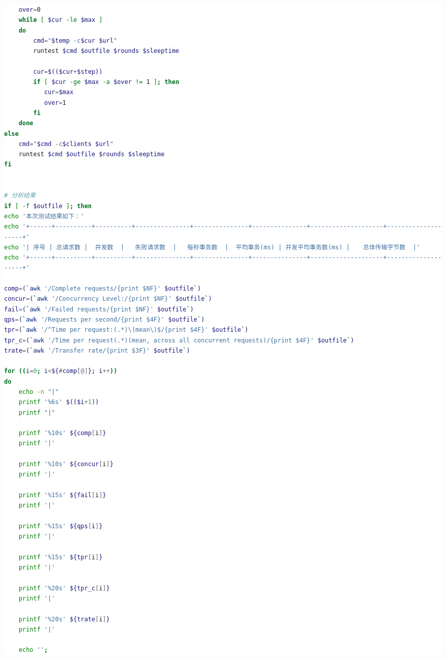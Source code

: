 ```bash
    over=0
    while [ $cur -le $max ]
    do
        cmd="$temp -c$cur $url"
        runtest $cmd $outfile $rounds $sleeptime 

        cur=$(($cur+$step))
        if [ $cur -ge $max -a $over != 1 ]; then
           cur=$max 
           over=1
        fi
    done
else 
    cmd="$cmd -c$clients $url"
    runtest $cmd $outfile $rounds $sleeptime 
fi


# 分析结果
if [ -f $outfile ]; then
echo '本次测试结果如下：'
echo '+------+----------+----------+---------------+---------------+---------------+--------------------+--------------------+'
echo '| 序号 | 总请求数 |  并发数  |   失败请求数  |   每秒事务数  |  平均事务(ms) | 并发平均事务数(ms) |　  总体传输字节数  |'
echo '+------+----------+----------+---------------+---------------+---------------+--------------------+--------------------+'

comp=(`awk '/Complete requests/{print $NF}' $outfile`) 
concur=(`awk '/Concurrency Level:/{print $NF}' $outfile`)
fail=(`awk '/Failed requests/{print $NF}' $outfile`)
qps=(`awk '/Requests per second/{print $4F}' $outfile`)
tpr=(`awk '/^Time per request:(.*)\(mean\)$/{print $4F}' $outfile`)
tpr_c=(`awk '/Time per request(.*)(mean, across all concurrent requests)/{print $4F}' $outfile`)
trate=(`awk '/Transfer rate/{print $3F}' $outfile`)

for ((i=0; i<${#comp[@]}; i++))
do
    echo -n "|"
    printf '%6s' $(($i+1)) 
    printf "|"

    printf '%10s' ${comp[i]}
    printf '|'
    
    printf '%10s' ${concur[i]}
    printf '|'

    printf '%15s' ${fail[i]}
    printf '|'

    printf '%15s' ${qps[i]}
    printf '|'

    printf '%15s' ${tpr[i]}
    printf '|'

    printf '%20s' ${tpr_c[i]}
    printf '|'

    printf '%20s' ${trate[i]}
    printf '|'

    echo '';
```